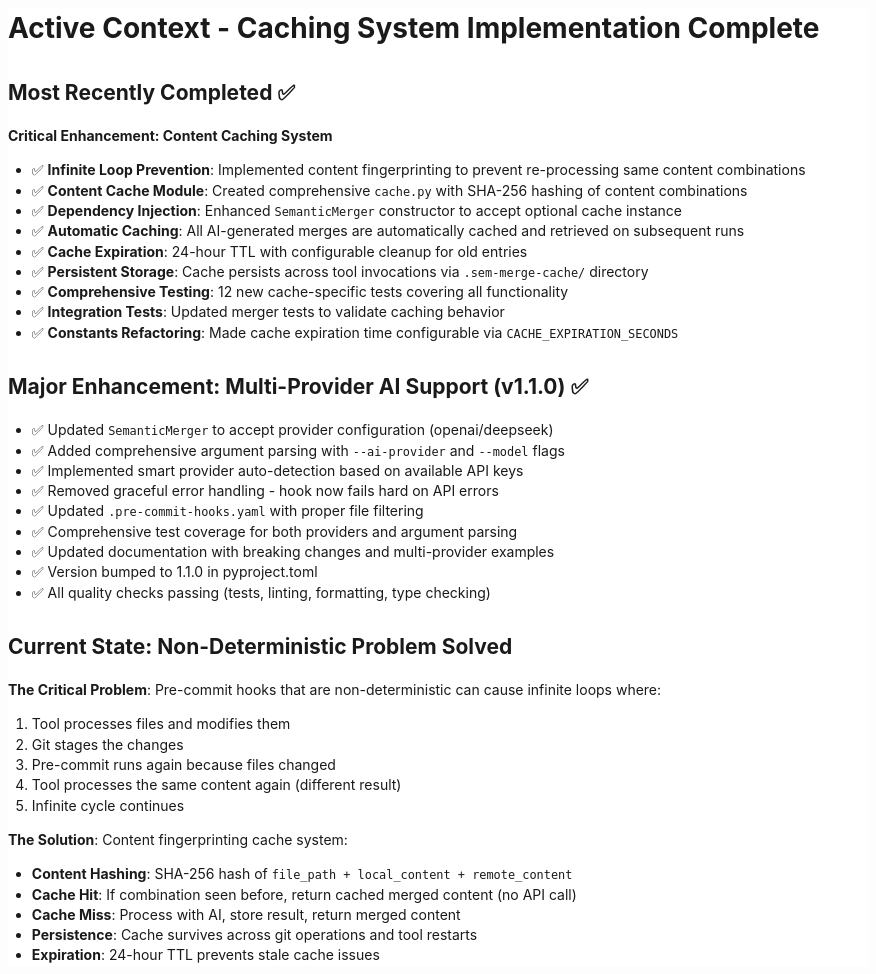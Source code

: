 # Active Context - Caching System Implementation Complete

## Most Recently Completed ✅

**Critical Enhancement: Content Caching System**
- ✅ **Infinite Loop Prevention**: Implemented content fingerprinting to prevent re-processing same content combinations
- ✅ **Content Cache Module**: Created comprehensive `cache.py` with SHA-256 hashing of content combinations
- ✅ **Dependency Injection**: Enhanced `SemanticMerger` constructor to accept optional cache instance
- ✅ **Automatic Caching**: All AI-generated merges are automatically cached and retrieved on subsequent runs
- ✅ **Cache Expiration**: 24-hour TTL with configurable cleanup for old entries
- ✅ **Persistent Storage**: Cache persists across tool invocations via `.sem-merge-cache/` directory
- ✅ **Comprehensive Testing**: 12 new cache-specific tests covering all functionality
- ✅ **Integration Tests**: Updated merger tests to validate caching behavior
- ✅ **Constants Refactoring**: Made cache expiration time configurable via `CACHE_EXPIRATION_SECONDS`

## Major Enhancement: Multi-Provider AI Support (v1.1.0) ✅

- ✅ Updated `SemanticMerger` to accept provider configuration (openai/deepseek)
- ✅ Added comprehensive argument parsing with `--ai-provider` and `--model` flags
- ✅ Implemented smart provider auto-detection based on available API keys
- ✅ Removed graceful error handling - hook now fails hard on API errors
- ✅ Updated `.pre-commit-hooks.yaml` with proper file filtering
- ✅ Comprehensive test coverage for both providers and argument parsing
- ✅ Updated documentation with breaking changes and multi-provider examples
- ✅ Version bumped to 1.1.0 in pyproject.toml
- ✅ All quality checks passing (tests, linting, formatting, type checking)

## Current State: Non-Deterministic Problem Solved

**The Critical Problem**: Pre-commit hooks that are non-deterministic can cause infinite loops where:
1. Tool processes files and modifies them
2. Git stages the changes
3. Pre-commit runs again because files changed
4. Tool processes the same content again (different result)
5. Infinite cycle continues

**The Solution**: Content fingerprinting cache system:
- **Content Hashing**: SHA-256 hash of `file_path + local_content + remote_content`
- **Cache Hit**: If combination seen before, return cached merged content (no API call)
- **Cache Miss**: Process with AI, store result, return merged content
- **Persistence**: Cache survives across git operations and tool restarts
- **Expiration**: 24-hour TTL prevents stale cache issues
